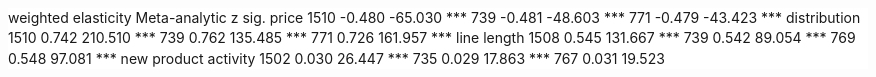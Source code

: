   <th style="text-align:right;"> weighted elasticity </th>
   <th style="text-align:right;"> Meta-analytic z </th>
   <th style="text-align:left;"> sig. </th>
  </tr>
 </thead>
<tbody>
  <tr>
   <td style="text-align:left;"> price </td>
   <td style="text-align:right;"> 1510 </td>
   <td style="text-align:right;"> -0.480 </td>
   <td style="text-align:right;"> -65.030 </td>
   <td style="text-align:left;"> *** </td>
   <td style="text-align:right;"> 739 </td>
   <td style="text-align:right;"> -0.481 </td>
   <td style="text-align:right;"> -48.603 </td>
   <td style="text-align:left;"> *** </td>
   <td style="text-align:right;"> 771 </td>
   <td style="text-align:right;"> -0.479 </td>
   <td style="text-align:right;"> -43.423 </td>
   <td style="text-align:left;"> *** </td>
  </tr>
  <tr>
   <td style="text-align:left;"> distribution </td>
   <td style="text-align:right;"> 1510 </td>
   <td style="text-align:right;"> 0.742 </td>
   <td style="text-align:right;"> 210.510 </td>
   <td style="text-align:left;"> *** </td>
   <td style="text-align:right;"> 739 </td>
   <td style="text-align:right;"> 0.762 </td>
   <td style="text-align:right;"> 135.485 </td>
   <td style="text-align:left;"> *** </td>
   <td style="text-align:right;"> 771 </td>
   <td style="text-align:right;"> 0.726 </td>
   <td style="text-align:right;"> 161.957 </td>
   <td style="text-align:left;"> *** </td>
  </tr>
  <tr>
   <td style="text-align:left;"> line length </td>
   <td style="text-align:right;"> 1508 </td>
   <td style="text-align:right;"> 0.545 </td>
   <td style="text-align:right;"> 131.667 </td>
   <td style="text-align:left;"> *** </td>
   <td style="text-align:right;"> 739 </td>
   <td style="text-align:right;"> 0.542 </td>
   <td style="text-align:right;"> 89.054 </td>
   <td style="text-align:left;"> *** </td>
   <td style="text-align:right;"> 769 </td>
   <td style="text-align:right;"> 0.548 </td>
   <td style="text-align:right;"> 97.081 </td>
   <td style="text-align:left;"> *** </td>
  </tr>
  <tr>
   <td style="text-align:left;"> new product activity </td>
   <td style="text-align:right;"> 1502 </td>
   <td style="text-align:right;"> 0.030 </td>
   <td style="text-align:right;"> 26.447 </td>
   <td style="text-align:left;"> *** </td>
   <td style="text-align:right;"> 735 </td>
   <td style="text-align:right;"> 0.029 </td>
   <td style="text-align:right;"> 17.863 </td>
   <td style="text-align:left;"> *** </td>
   <td style="text-align:right;"> 767 </td>
   <td style="text-align:right;"> 0.031 </td>
   <td style="text-align:right;"> 19.523 </td>